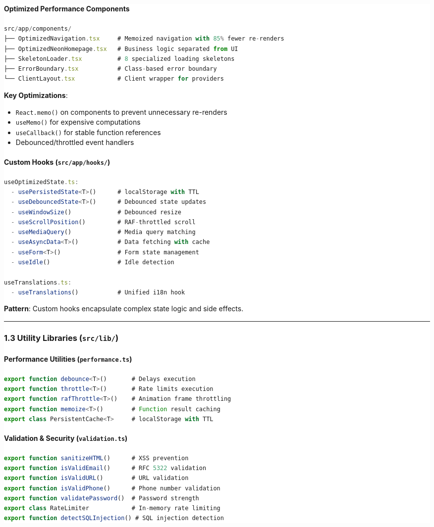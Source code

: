 #### **Optimized Performance Components**
```typescript
src/app/components/
├── OptimizedNavigation.tsx     # Memoized navigation with 85% fewer re-renders
├── OptimizedNeonHomepage.tsx   # Business logic separated from UI
├── SkeletonLoader.tsx          # 8 specialized loading skeletons
├── ErrorBoundary.tsx           # Class-based error boundary
└── ClientLayout.tsx            # Client wrapper for providers
```

**Key Optimizations**:
- `React.memo()` on components to prevent unnecessary re-renders
- `useMemo()` for expensive computations
- `useCallback()` for stable function references
- Debounced/throttled event handlers

#### **Custom Hooks (`src/app/hooks/`)**
```typescript
useOptimizedState.ts:
  - usePersistedState<T>()      # localStorage with TTL
  - useDebouncedState<T>()      # Debounced state updates
  - useWindowSize()             # Debounced resize
  - useScrollPosition()         # RAF-throttled scroll
  - useMediaQuery()             # Media query matching
  - useAsyncData<T>()           # Data fetching with cache
  - useForm<T>()                # Form state management
  - useIdle()                   # Idle detection

useTranslations.ts:
  - useTranslations()           # Unified i18n hook
```

**Pattern**: Custom hooks encapsulate complex state logic and side effects.

---

### 1.3 Utility Libraries (`src/lib/`)

#### **Performance Utilities (`performance.ts`)**
```typescript
export function debounce<T>()       # Delays execution
export function throttle<T>()       # Rate limits execution
export function rafThrottle<T>()    # Animation frame throttling
export function memoize<T>()        # Function result caching
export class PersistentCache<T>     # localStorage with TTL
```

#### **Validation & Security (`validation.ts`)**
```typescript
export function sanitizeHTML()      # XSS prevention
export function isValidEmail()      # RFC 5322 validation
export function isValidURL()        # URL validation
export function isValidPhone()      # Phone number validation
export function validatePassword()  # Password strength
export class RateLimiter            # In-memory rate limiting
export function detectSQLInjection() # SQL injection detection
```
